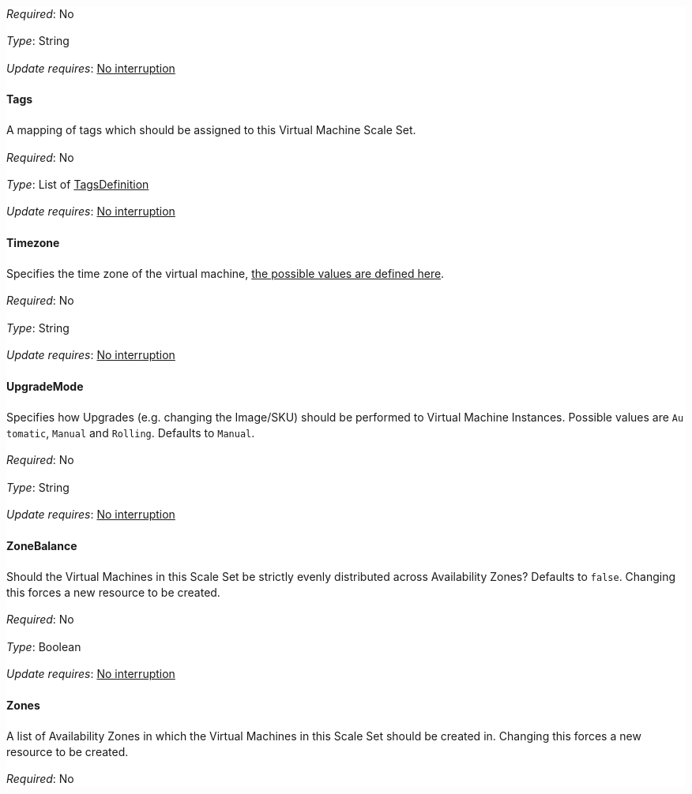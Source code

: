 _Required_: No

_Type_: String

_Update requires_: [No interruption](https://docs.aws.amazon.com/AWSCloudFormation/latest/UserGuide/using-cfn-updating-stacks-update-behaviors.html#update-no-interrupt)

#### Tags

A mapping of tags which should be assigned to this Virtual Machine Scale Set.

_Required_: No

_Type_: List of <a href="tagsdefinition.md">TagsDefinition</a>

_Update requires_: [No interruption](https://docs.aws.amazon.com/AWSCloudFormation/latest/UserGuide/using-cfn-updating-stacks-update-behaviors.html#update-no-interrupt)

#### Timezone

Specifies the time zone of the virtual machine, [the possible values are defined here](https://jackstromberg.com/2017/01/list-of-time-zones-consumed-by-azure/).

_Required_: No

_Type_: String

_Update requires_: [No interruption](https://docs.aws.amazon.com/AWSCloudFormation/latest/UserGuide/using-cfn-updating-stacks-update-behaviors.html#update-no-interrupt)

#### UpgradeMode

Specifies how Upgrades (e.g. changing the Image/SKU) should be performed to Virtual Machine Instances. Possible values are `Automatic`, `Manual` and `Rolling`. Defaults to `Manual`.

_Required_: No

_Type_: String

_Update requires_: [No interruption](https://docs.aws.amazon.com/AWSCloudFormation/latest/UserGuide/using-cfn-updating-stacks-update-behaviors.html#update-no-interrupt)

#### ZoneBalance

Should the Virtual Machines in this Scale Set be strictly evenly distributed across Availability Zones? Defaults to `false`. Changing this forces a new resource to be created.

_Required_: No

_Type_: Boolean

_Update requires_: [No interruption](https://docs.aws.amazon.com/AWSCloudFormation/latest/UserGuide/using-cfn-updating-stacks-update-behaviors.html#update-no-interrupt)

#### Zones

A list of Availability Zones in which the Virtual Machines in this Scale Set should be created in. Changing this forces a new resource to be created.

_Required_: No
